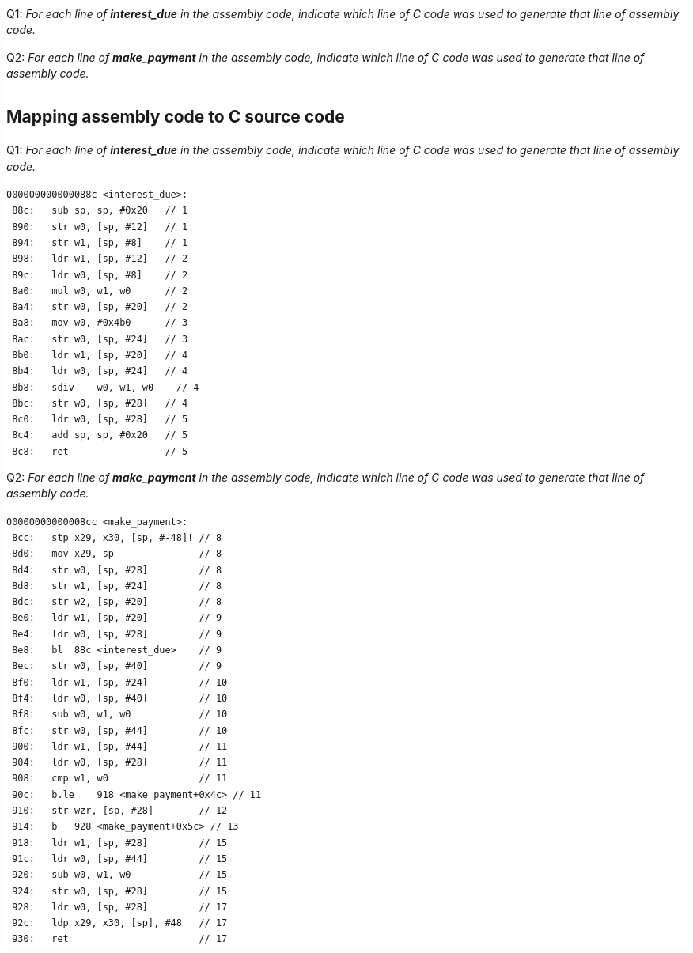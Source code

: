 Q1: _For each line of **interest_due** in the assembly code, indicate which line of C code was used to generate that line of assembly code._

Q2: _For each line of **make_payment** in the assembly code, indicate which line of C code was used to generate that line of assembly code._

<div style="page-break-after: always;"></div>

## Mapping assembly code to C source code
Q1: _For each line of **interest_due** in the assembly code, indicate which line of C code was used to generate that line of assembly code._

```
000000000000088c <interest_due>:
 88c:	sub	sp, sp, #0x20   // 1
 890:	str	w0, [sp, #12]   // 1
 894:	str	w1, [sp, #8]    // 1
 898:	ldr	w1, [sp, #12]   // 2
 89c:	ldr	w0, [sp, #8]    // 2
 8a0:	mul	w0, w1, w0      // 2
 8a4:	str	w0, [sp, #20]   // 2
 8a8:	mov	w0, #0x4b0      // 3
 8ac:	str	w0, [sp, #24]   // 3
 8b0:	ldr	w1, [sp, #20]   // 4
 8b4:	ldr	w0, [sp, #24]   // 4
 8b8:	sdiv	w0, w1, w0    // 4
 8bc:	str	w0, [sp, #28]   // 4
 8c0:	ldr	w0, [sp, #28]   // 5
 8c4:	add	sp, sp, #0x20   // 5
 8c8:	ret                 // 5
```

Q2: _For each line of **make_payment** in the assembly code, indicate which line of C code was used to generate that line of assembly code._
```
00000000000008cc <make_payment>:
 8cc:	stp	x29, x30, [sp, #-48]! // 8
 8d0:	mov	x29, sp               // 8
 8d4:	str	w0, [sp, #28]         // 8
 8d8:	str	w1, [sp, #24]         // 8
 8dc:	str	w2, [sp, #20]         // 8
 8e0:	ldr	w1, [sp, #20]         // 9
 8e4:	ldr	w0, [sp, #28]         // 9
 8e8:	bl	88c <interest_due>    // 9
 8ec:	str	w0, [sp, #40]         // 9
 8f0:	ldr	w1, [sp, #24]         // 10
 8f4:	ldr	w0, [sp, #40]         // 10
 8f8:	sub	w0, w1, w0            // 10
 8fc:	str	w0, [sp, #44]         // 10
 900:	ldr	w1, [sp, #44]         // 11
 904:	ldr	w0, [sp, #28]         // 11
 908:	cmp	w1, w0                // 11
 90c:	b.le	918 <make_payment+0x4c> // 11
 910:	str	wzr, [sp, #28]        // 12
 914:	b	928 <make_payment+0x5c> // 13
 918:	ldr	w1, [sp, #28]         // 15
 91c:	ldr	w0, [sp, #44]         // 15
 920:	sub	w0, w1, w0            // 15
 924:	str	w0, [sp, #28]         // 15
 928:	ldr	w0, [sp, #28]         // 17
 92c:	ldp	x29, x30, [sp], #48   // 17
 930:	ret                       // 17
```
